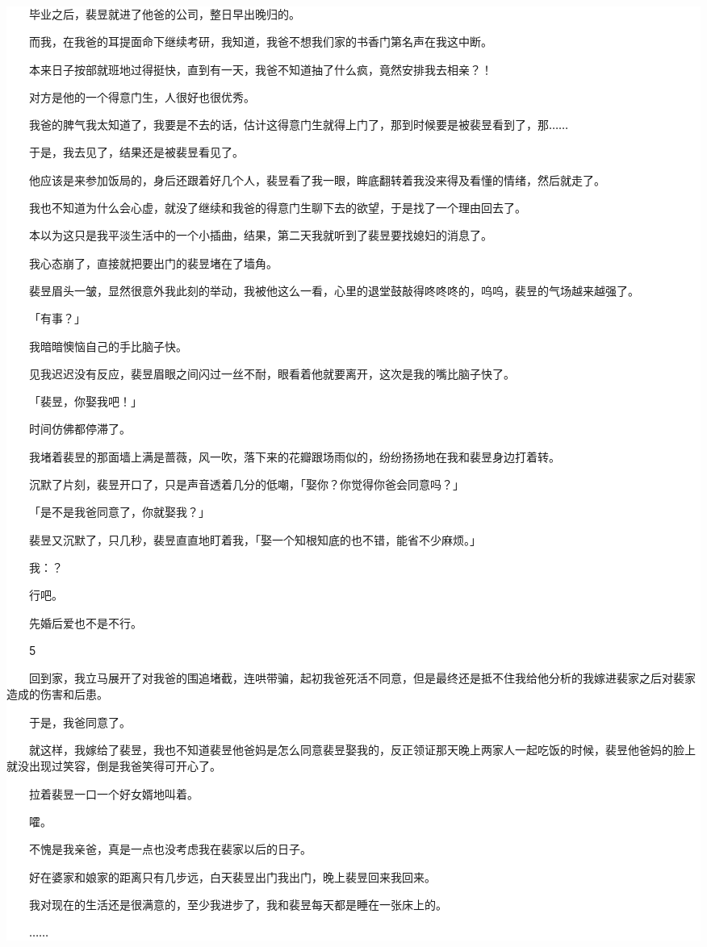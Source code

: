 &emsp;&emsp;毕业之后，裴昱就进了他爸的公司，整日早出晚归的。  
  
&emsp;&emsp;而我，在我爸的耳提面命下继续考研，我知道，我爸不想我们家的书香门第名声在我这中断。  
  
&emsp;&emsp;本来日子按部就班地过得挺快，直到有一天，我爸不知道抽了什么疯，竟然安排我去相亲？！  
  
&emsp;&emsp;对方是他的一个得意门生，人很好也很优秀。  
  
&emsp;&emsp;我爸的脾气我太知道了，我要是不去的话，估计这得意门生就得上门了，那到时候要是被裴昱看到了，那……  
  
&emsp;&emsp;于是，我去见了，结果还是被裴昱看见了。  
  
&emsp;&emsp;他应该是来参加饭局的，身后还跟着好几个人，裴昱看了我一眼，眸底翻转着我没来得及看懂的情绪，然后就走了。  
  
&emsp;&emsp;我也不知道为什么会心虚，就没了继续和我爸的得意门生聊下去的欲望，于是找了一个理由回去了。  
  
&emsp;&emsp;本以为这只是我平淡生活中的一个小插曲，结果，第二天我就听到了裴昱要找媳妇的消息了。  
  
&emsp;&emsp;我心态崩了，直接就把要出门的裴昱堵在了墙角。  
  
&emsp;&emsp;裴昱眉头一皱，显然很意外我此刻的举动，我被他这么一看，心里的退堂鼓敲得咚咚咚的，呜呜，裴昱的气场越来越强了。  
  
&emsp;&emsp;「有事？」  
  
&emsp;&emsp;我暗暗懊恼自己的手比脑子快。  
  
&emsp;&emsp;见我迟迟没有反应，裴昱眉眼之间闪过一丝不耐，眼看着他就要离开，这次是我的嘴比脑子快了。  
  
&emsp;&emsp;「裴昱，你娶我吧！」  
  
&emsp;&emsp;时间仿佛都停滞了。  
  
&emsp;&emsp;我堵着裴昱的那面墙上满是蔷薇，风一吹，落下来的花瓣跟场雨似的，纷纷扬扬地在我和裴昱身边打着转。  
  
&emsp;&emsp;沉默了片刻，裴昱开口了，只是声音透着几分的低嘲，「娶你？你觉得你爸会同意吗？」  
  
&emsp;&emsp;「是不是我爸同意了，你就娶我？」  
  
&emsp;&emsp;裴昱又沉默了，只几秒，裴昱直直地盯着我，「娶一个知根知底的也不错，能省不少麻烦。」  
  
&emsp;&emsp;我：？  
  
&emsp;&emsp;行吧。  
  
&emsp;&emsp;先婚后爱也不是不行。  
  
&emsp;&emsp;5  
  
&emsp;&emsp;回到家，我立马展开了对我爸的围追堵截，连哄带骗，起初我爸死活不同意，但是最终还是抵不住我给他分析的我嫁进裴家之后对裴家造成的伤害和后患。  
  
&emsp;&emsp;于是，我爸同意了。  
  
&emsp;&emsp;就这样，我嫁给了裴昱，我也不知道裴昱他爸妈是怎么同意裴昱娶我的，反正领证那天晚上两家人一起吃饭的时候，裴昱他爸妈的脸上就没出现过笑容，倒是我爸笑得可开心了。  
  
&emsp;&emsp;拉着裴昱一口一个好女婿地叫着。  
  
&emsp;&emsp;嚯。  
  
&emsp;&emsp;不愧是我亲爸，真是一点也没考虑我在裴家以后的日子。  
  
&emsp;&emsp;好在婆家和娘家的距离只有几步远，白天裴昱出门我出门，晚上裴昱回来我回来。  
  
&emsp;&emsp;我对现在的生活还是很满意的，至少我进步了，我和裴昱每天都是睡在一张床上的。  
  
&emsp;&emsp;……  
  